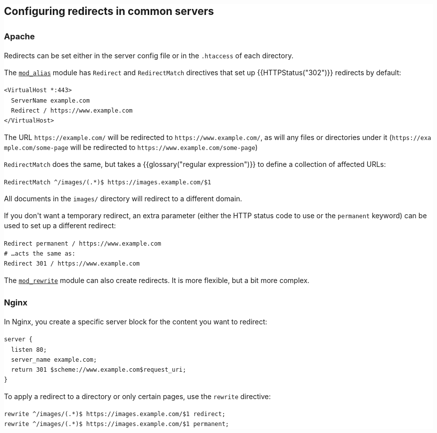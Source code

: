 ## Configuring redirects in common servers

### Apache

Redirects can be set either in the server config file or in the `.htaccess` of each directory.

The [`mod_alias`](https://httpd.apache.org/docs/current/mod/mod_alias.html) module has `Redirect` and `RedirectMatch` directives that set up {{HTTPStatus("302")}} redirects by default:

```apacheconf
<VirtualHost *:443>
  ServerName example.com
  Redirect / https://www.example.com
</VirtualHost>
```

The URL `https://example.com/` will be redirected to `https://www.example.com/`, as will any files or directories under it (`https://example.com/some-page` will be redirected to `https://www.example.com/some-page`)

`RedirectMatch` does the same, but takes a {{glossary("regular expression")}} to define a collection of affected URLs:

```apacheconf
RedirectMatch ^/images/(.*)$ https://images.example.com/$1
```

All documents in the `images/` directory will redirect to a different domain.

If you don't want a temporary redirect, an extra parameter (either the HTTP status code to use or the `permanent` keyword) can be used to set up a different redirect:

```apacheconf
Redirect permanent / https://www.example.com
# …acts the same as:
Redirect 301 / https://www.example.com
```

The [`mod_rewrite`](https://httpd.apache.org/docs/current/mod/mod_rewrite.html) module can also create redirects. It is more flexible, but a bit more complex.

### Nginx

In Nginx, you create a specific server block for the content you want to redirect:

```nginx
server {
  listen 80;
  server_name example.com;
  return 301 $scheme://www.example.com$request_uri;
}
```

To apply a redirect to a directory or only certain pages, use the `rewrite` directive:

```nginx
rewrite ^/images/(.*)$ https://images.example.com/$1 redirect;
rewrite ^/images/(.*)$ https://images.example.com/$1 permanent;
```
